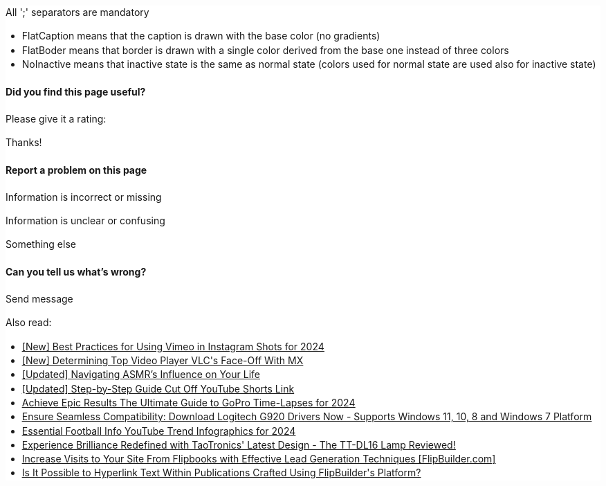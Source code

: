All ';' separators are mandatory 

* FlatCaption means that the caption is drawn with the base color (no gradients)
* FlatBoder means that border is drawn with a single color derived from the base one instead of three colors
* NoInactive means that inactive state is the same as normal state (colors used for normal state are used also for inactive state)

#### Did you find this page useful?

Please give it a rating:

 Thanks!

#### Report a problem on this page

Information is incorrect or missing

Information is unclear or confusing

Something else

#### Can you tell us what’s wrong?

Send message

<ins class="adsbygoogle"
     style="display:block"
     data-ad-format="autorelaxed"
     data-ad-client="ca-pub-7571918770474297"
     data-ad-slot="1223367746"></ins>

<ins class="adsbygoogle"
     style="display:block"
     data-ad-client="ca-pub-7571918770474297"
     data-ad-slot="8358498916"
     data-ad-format="auto"
     data-full-width-responsive="true"></ins>

<span class="atpl-alsoreadstyle">Also read:</span>
<div><ul>
<li><a href="https://instagram-videos.techidaily.com/new-best-practices-for-using-vimeo-in-instagram-shots-for-2024/"><u>[New] Best Practices for Using Vimeo in Instagram Shots for 2024</u></a></li>
<li><a href="https://article-knowledge.techidaily.com/new-determining-top-video-player-vlcs-face-off-with-mx/"><u>[New] Determining Top Video Player VLC's Face-Off With MX</u></a></li>
<li><a href="https://extra-skills.techidaily.com/updated-navigating-asmrs-influence-on-your-life/"><u>[Updated] Navigating ASMR’s Influence on Your Life</u></a></li>
<li><a href="https://facebook-video-share.techidaily.com/updated-step-by-step-guide-cut-off-youtube-shorts-link/"><u>[Updated] Step-by-Step Guide Cut Off YouTube Shorts Link</u></a></li>
<li><a href="https://extra-tips.techidaily.com/achieve-epic-results-the-ultimate-guide-to-gopro-time-lapses-for-2024/"><u>Achieve Epic Results The Ultimate Guide to GoPro Time-Lapses for 2024</u></a></li>
<li><a href="https://hardware-help.techidaily.com/ensure-seamless-compatibility-download-logitech-g920-drivers-now-supports-windows-11-10-8-and-windows-7-platform/"><u>Ensure Seamless Compatibility: Download Logitech G920 Drivers Now - Supports Windows 11, 10, 8 and Windows 7 Platform</u></a></li>
<li><a href="https://youtube-videos.techidaily.com/essential-football-info-youtube-trend-infographics-for-2024/"><u>Essential Football Info YouTube Trend Infographics for 2024</u></a></li>
<li><a href="https://buynow-tips.techidaily.com/experience-brilliance-redefined-with-taotronics-latest-design-the-tt-dl16-lamp-reviewed/"><u>Experience Brilliance Redefined with TaoTronics' Latest Design - The TT-DL16 Lamp Reviewed!</u></a></li>
<li><a href="https://fox-shield.techidaily.com/increase-visits-to-your-site-from-flipbooks-with-effective-lead-generation-techniques-flipbuildercom/"><u>Increase Visits to Your Site From Flipbooks with Effective Lead Generation Techniques [FlipBuilder.com]</u></a></li>
<li><a href="https://fox-shield.techidaily.com/is-it-possible-to-hyperlink-text-within-publications-crafted-using-flipbuilders-platform/"><u>Is It Possible to Hyperlink Text Within Publications Crafted Using FlipBuilder's Platform?</u></a></li>